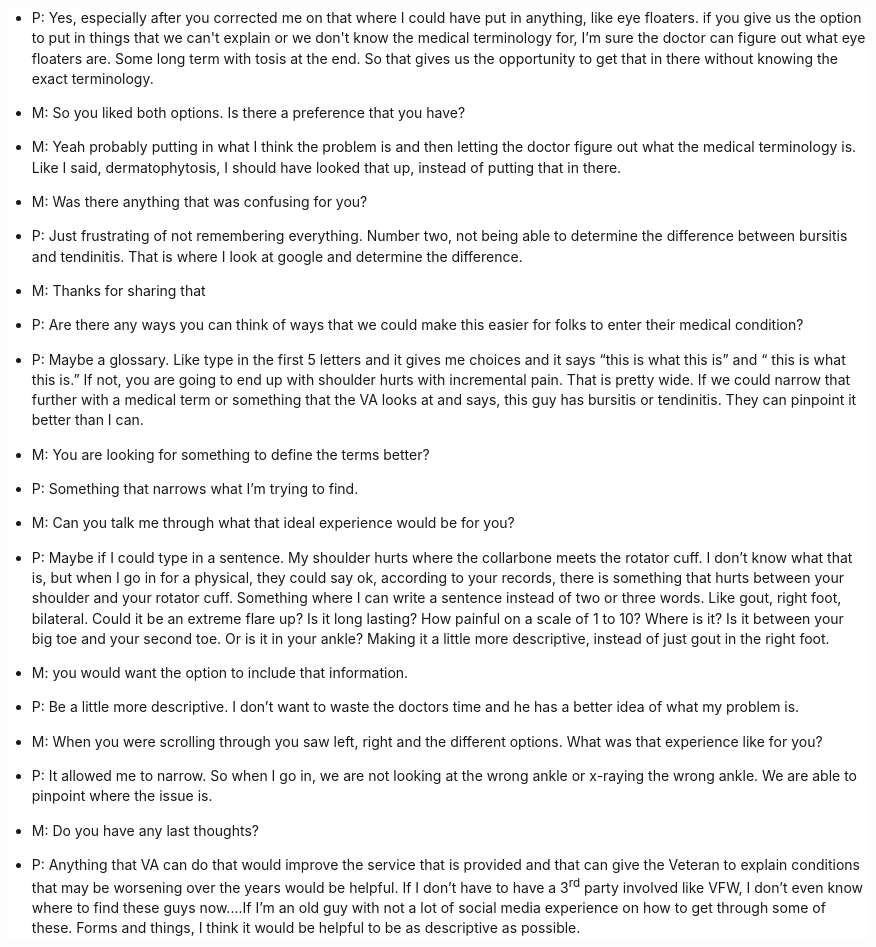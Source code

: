 - P: Yes, especially after you corrected me on that where I could have put in anything, like eye floaters. if you give us the option to put in things that we can't explain or we don't know the medical terminology for, I’m sure the doctor can figure out what eye floaters are. Some long term with tosis at the end. So that gives us the opportunity to get that in there without knowing the exact terminology. 

- M: So you liked both options. Is there a preference that you have? 

- M: Yeah probably putting in what I think the problem is and then letting the doctor figure out what the medical terminology is. Like I said, dermatophytosis, I should have looked that up, instead of putting that in there. 

- M: Was there anything that was confusing for you?

- P: Just frustrating of not remembering everything. Number two, not being able to determine the difference between bursitis and tendinitis. That is where I look at google and determine the difference. 

- M: Thanks for sharing that

- P: Are there any ways you can think of ways that we could make this easier for folks to enter their medical condition?

- P: Maybe a glossary. Like type in the first 5 letters and it gives me choices and it says “this is what this is” and “ this is what this is.” If not, you are going to end up with shoulder hurts with incremental pain. That is pretty wide. If we could narrow that further with a medical term or something that the VA looks at and says, this guy has bursitis or tendinitis. They can pinpoint it better than I can.

- M: You are looking for something to define the terms better? 

- P: Something that narrows what I’m trying to find. 

- M: Can you talk me through what that ideal experience would be for you? 

- P: Maybe if I could type in a sentence. My shoulder hurts where the collarbone meets the rotator cuff. I don’t know what that is, but when I go in for a physical, they could say ok, according to your records, there is something that hurts between your shoulder and your rotator cuff. Something where I can write a sentence instead of two or three words. Like gout, right foot, bilateral. Could it be an extreme flare up? Is it long lasting? How painful on a scale of 1 to 10? Where is it? Is it between your big toe and your second toe. Or is it in your ankle? Making it a little more descriptive, instead of just gout in the right foot. 

- M: you would want the option to include that information. 

- P: Be a little more descriptive. I don’t want to waste the doctors time and he has a better idea of what my problem is. 

- M: When you were scrolling through you saw left, right and the different options. What was that experience like for you? 

- P: It allowed me to narrow. So when I go in, we are not looking at the wrong ankle or x-raying the wrong ankle. We are able to pinpoint where the issue is. 

- M: Do you have any last thoughts?

- P: Anything that VA can do that would improve the service that is provided and that can give the Veteran to explain conditions that may be worsening over the years would be helpful. If I don’t have to have a 3<sup>rd</sup> party involved like VFW, I don’t even know where to find these guys now\....If I’m an old guy with not a lot of social media experience on how to get through some of these. Forms and things, I think it would be helpful to be as descriptive as possible. 

